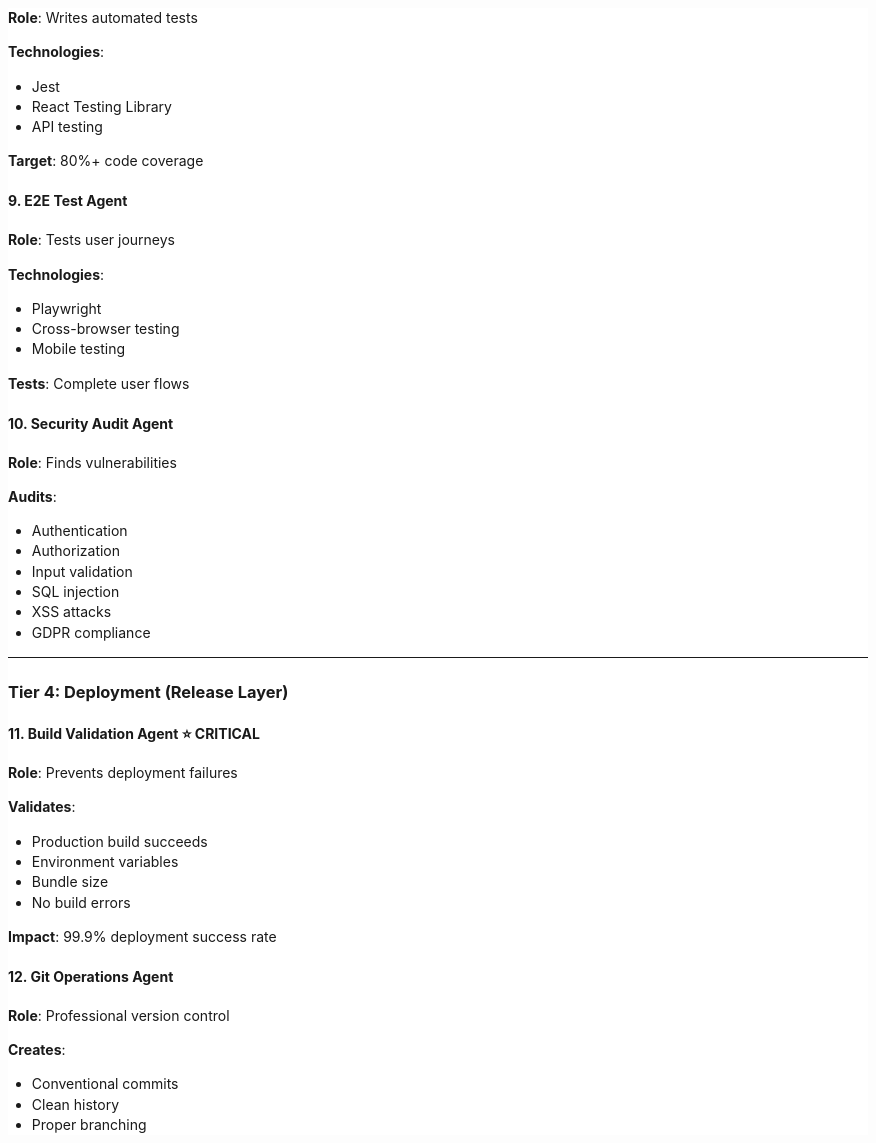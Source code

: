 **Role**: Writes automated tests

**Technologies**:

- Jest
- React Testing Library
- API testing

**Target**: 80%+ code coverage

#### 9. E2E Test Agent

**Role**: Tests user journeys

**Technologies**:

- Playwright
- Cross-browser testing
- Mobile testing

**Tests**: Complete user flows

#### 10. Security Audit Agent

**Role**: Finds vulnerabilities

**Audits**:

- Authentication
- Authorization
- Input validation
- SQL injection
- XSS attacks
- GDPR compliance

---

### Tier 4: Deployment (Release Layer)

#### 11. Build Validation Agent ⭐ CRITICAL

**Role**: Prevents deployment failures

**Validates**:

- Production build succeeds
- Environment variables
- Bundle size
- No build errors

**Impact**: 99.9% deployment success rate

#### 12. Git Operations Agent

**Role**: Professional version control

**Creates**:

- Conventional commits
- Clean history
- Proper branching
